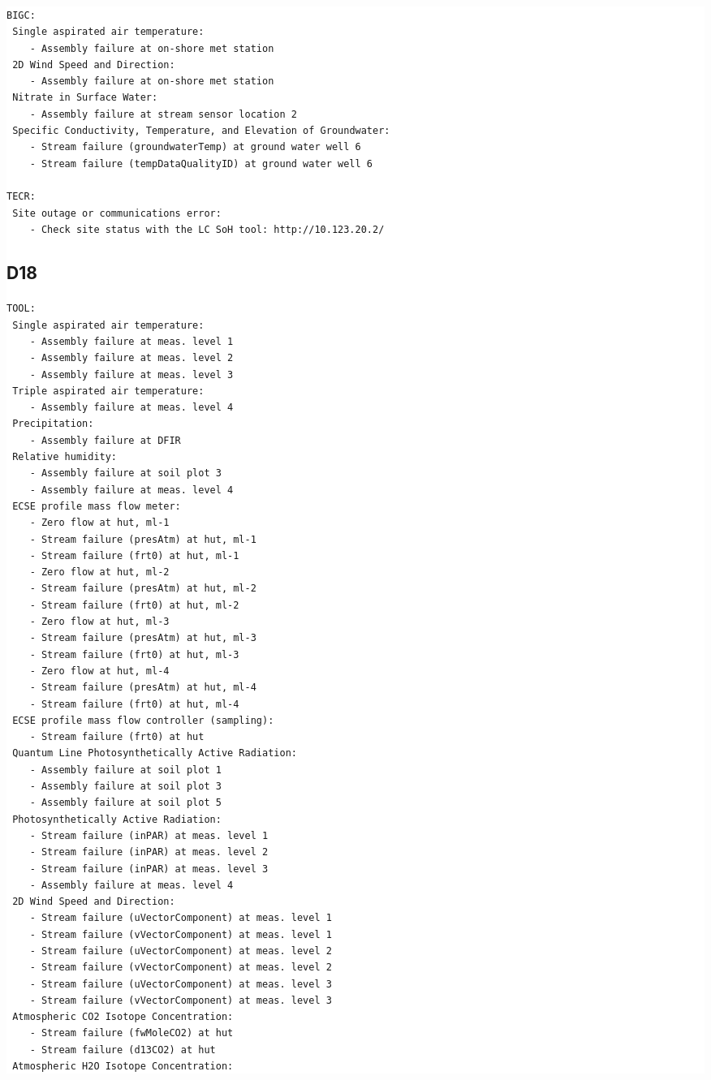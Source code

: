 	BIGC:
	 Single aspirated air temperature:
		- Assembly failure at on-shore met station
	 2D Wind Speed and Direction:
		- Assembly failure at on-shore met station
	 Nitrate in Surface Water:
		- Assembly failure at stream sensor location 2
	 Specific Conductivity, Temperature, and Elevation of Groundwater:
		- Stream failure (groundwaterTemp) at ground water well 6
		- Stream failure (tempDataQualityID) at ground water well 6

	TECR:
	 Site outage or communications error:
		- Check site status with the LC SoH tool: http://10.123.20.2/

## D18

	TOOL:
	 Single aspirated air temperature:
		- Assembly failure at meas. level 1
		- Assembly failure at meas. level 2
		- Assembly failure at meas. level 3
	 Triple aspirated air temperature:
		- Assembly failure at meas. level 4
	 Precipitation:
		- Assembly failure at DFIR
	 Relative humidity:
		- Assembly failure at soil plot 3
		- Assembly failure at meas. level 4
	 ECSE profile mass flow meter:
		- Zero flow at hut, ml-1
		- Stream failure (presAtm) at hut, ml-1
		- Stream failure (frt0) at hut, ml-1
		- Zero flow at hut, ml-2
		- Stream failure (presAtm) at hut, ml-2
		- Stream failure (frt0) at hut, ml-2
		- Zero flow at hut, ml-3
		- Stream failure (presAtm) at hut, ml-3
		- Stream failure (frt0) at hut, ml-3
		- Zero flow at hut, ml-4
		- Stream failure (presAtm) at hut, ml-4
		- Stream failure (frt0) at hut, ml-4
	 ECSE profile mass flow controller (sampling):
		- Stream failure (frt0) at hut
	 Quantum Line Photosynthetically Active Radiation:
		- Assembly failure at soil plot 1
		- Assembly failure at soil plot 3
		- Assembly failure at soil plot 5
	 Photosynthetically Active Radiation:
		- Stream failure (inPAR) at meas. level 1
		- Stream failure (inPAR) at meas. level 2
		- Stream failure (inPAR) at meas. level 3
		- Assembly failure at meas. level 4
	 2D Wind Speed and Direction:
		- Stream failure (uVectorComponent) at meas. level 1
		- Stream failure (vVectorComponent) at meas. level 1
		- Stream failure (uVectorComponent) at meas. level 2
		- Stream failure (vVectorComponent) at meas. level 2
		- Stream failure (uVectorComponent) at meas. level 3
		- Stream failure (vVectorComponent) at meas. level 3
	 Atmospheric CO2 Isotope Concentration:
		- Stream failure (fwMoleCO2) at hut
		- Stream failure (d13CO2) at hut
	 Atmospheric H2O Isotope Concentration: